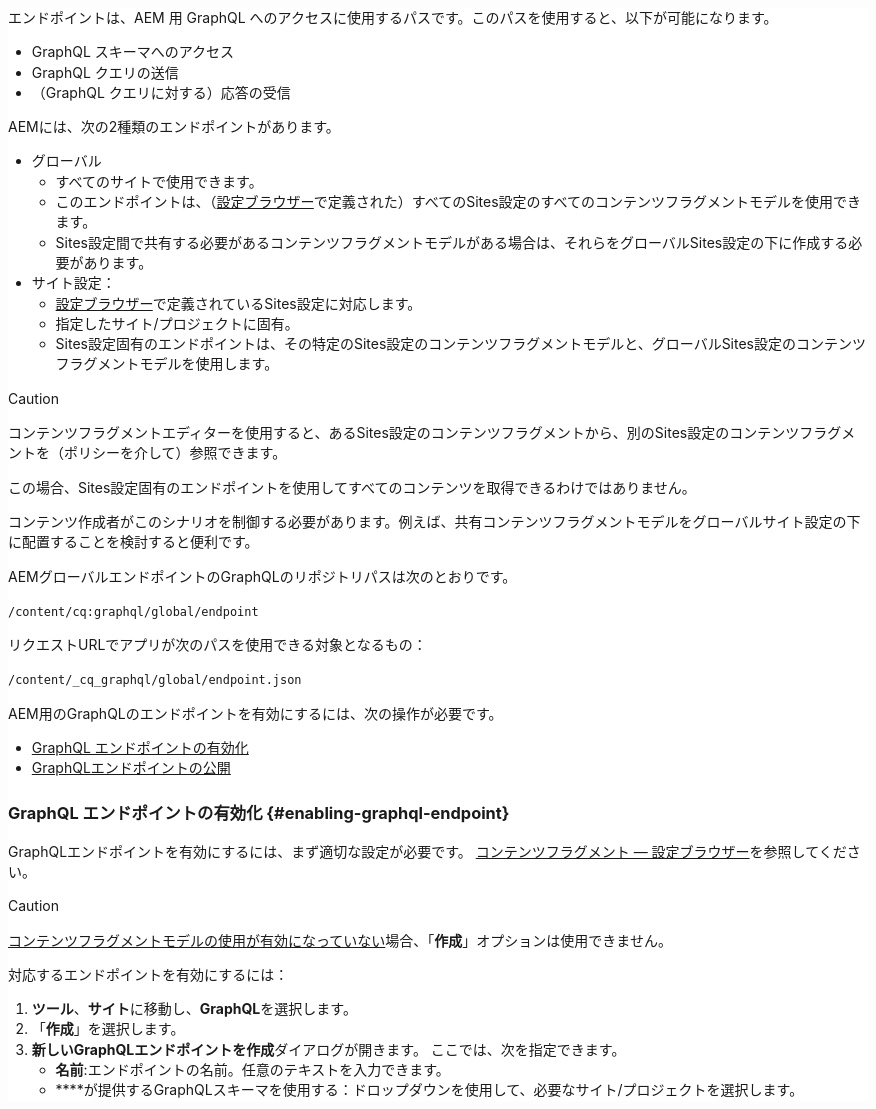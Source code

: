 エンドポイントは、AEM 用 GraphQL へのアクセスに使用するパスです。このパスを使用すると、以下が可能になります。

* GraphQL スキーマへのアクセス
* GraphQL クエリの送信
* （GraphQL クエリに対する）応答の受信

AEMには、次の2種類のエンドポイントがあります。

* グローバル
   * すべてのサイトで使用できます。
   * このエンドポイントは、（[設定ブラウザー](/help/assets/content-fragments/content-fragments-configuration-browser.md#enable-content-fragment-functionality-in-configuration-browser)で定義された）すべてのSites設定のすべてのコンテンツフラグメントモデルを使用できます。
   * Sites設定間で共有する必要があるコンテンツフラグメントモデルがある場合は、それらをグローバルSites設定の下に作成する必要があります。
* サイト設定：
   * [設定ブラウザー](/help/assets/content-fragments/content-fragments-configuration-browser.md#enable-content-fragment-functionality-in-configuration-browser)で定義されているSites設定に対応します。
   * 指定したサイト/プロジェクトに固有。
   * Sites設定固有のエンドポイントは、その特定のSites設定のコンテンツフラグメントモデルと、グローバルSites設定のコンテンツフラグメントモデルを使用します。

>[!CAUTION]
>
>コンテンツフラグメントエディターを使用すると、あるSites設定のコンテンツフラグメントから、別のSites設定のコンテンツフラグメントを（ポリシーを介して）参照できます。
>
>この場合、Sites設定固有のエンドポイントを使用してすべてのコンテンツを取得できるわけではありません。
>
>コンテンツ作成者がこのシナリオを制御する必要があります。例えば、共有コンテンツフラグメントモデルをグローバルサイト設定の下に配置することを検討すると便利です。

AEMグローバルエンドポイントのGraphQLのリポジトリパスは次のとおりです。

`/content/cq:graphql/global/endpoint`

リクエストURLでアプリが次のパスを使用できる対象となるもの：

`/content/_cq_graphql/global/endpoint.json`

AEM用のGraphQLのエンドポイントを有効にするには、次の操作が必要です。

* [GraphQL エンドポイントの有効化](#enabling-graphql-endpoint)
* [GraphQLエンドポイントの公開](#publishing-graphql-endpoint)

### GraphQL エンドポイントの有効化 {#enabling-graphql-endpoint}

GraphQLエンドポイントを有効にするには、まず適切な設定が必要です。 [コンテンツフラグメント — 設定ブラウザー](/help/assets/content-fragments/content-fragments-configuration-browser.md)を参照してください。

>[!CAUTION]
>
>[コンテンツフラグメントモデルの使用が有効になっていない](/help/assets/content-fragments/content-fragments-configuration-browser.md)場合、「**作成**」オプションは使用できません。

対応するエンドポイントを有効にするには：

1. **ツール**、**サイト**&#x200B;に移動し、**GraphQL**&#x200B;を選択します。
1. 「**作成**」を選択します。
1. **新しいGraphQLエンドポイントを作成**&#x200B;ダイアログが開きます。 ここでは、次を指定できます。
   * **名前**:エンドポイントの名前。任意のテキストを入力できます。
   * ****&#x200B;が提供するGraphQLスキーマを使用する：ドロップダウンを使用して、必要なサイト/プロジェクトを選択します。
